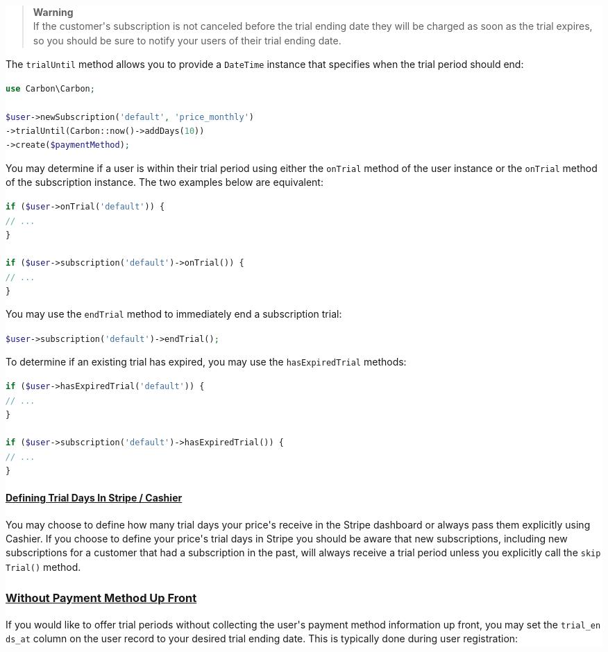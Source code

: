 > **Warning**  
>  If the customer's subscription is not canceled before the trial ending date they will be charged as soon as the trial expires, so you should be sure to notify your users of their trial ending date.

The `trialUntil` method allows you to provide a `DateTime` instance that specifies when the trial period should end:

```php	
use Carbon\Carbon;
 
$user->newSubscription('default', 'price_monthly')
->trialUntil(Carbon::now()->addDays(10))
->create($paymentMethod);
```
You may determine if a user is within their trial period using either the `onTrial` method of the user instance or the `onTrial` method of the subscription instance. The two examples below are equivalent:

```php	
if ($user->onTrial('default')) {
// ...
}
 
if ($user->subscription('default')->onTrial()) {
// ...
}
```
You may use the `endTrial` method to immediately end a subscription trial:

```php	
$user->subscription('default')->endTrial();
```
To determine if an existing trial has expired, you may use the `hasExpiredTrial` methods:

```php	
if ($user->hasExpiredTrial('default')) {
// ...
}
 
if ($user->subscription('default')->hasExpiredTrial()) {
// ...
}
```
#### [Defining Trial Days In Stripe / Cashier](#defining-trial-days-in-stripe-cashier)
You may choose to define how many trial days your price's receive in the Stripe dashboard or always pass them explicitly using Cashier. If you choose to define your price's trial days in Stripe you should be aware that new subscriptions, including new subscriptions for a customer that had a subscription in the past, will always receive a trial period unless you explicitly call the `skipTrial()` method.

### [Without Payment Method Up Front](#without-payment-method-up-front)
If you would like to offer trial periods without collecting the user's payment method information up front, you may set the `trial_ends_at` column on the user record to your desired trial ending date. This is typically done during user registration:
